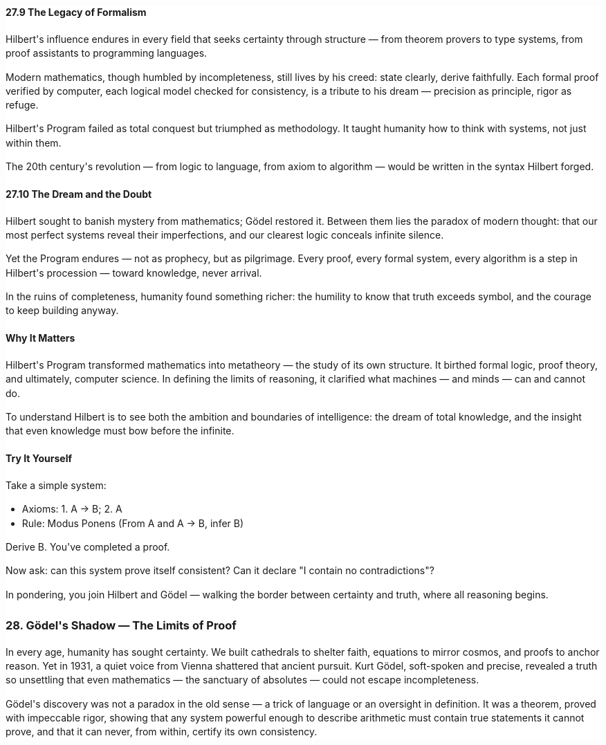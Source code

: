 #### 27.9 The Legacy of Formalism

Hilbert's influence endures in every field that seeks certainty through structure — from theorem provers to type systems, from proof assistants to programming languages.

Modern mathematics, though humbled by incompleteness, still lives by his creed: state clearly, derive faithfully. Each formal proof verified by computer, each logical model checked for consistency, is a tribute to his dream — precision as principle, rigor as refuge.

Hilbert's Program failed as total conquest but triumphed as methodology. It taught humanity how to think with systems, not just within them.

The 20th century's revolution — from logic to language, from axiom to algorithm — would be written in the syntax Hilbert forged.

#### 27.10 The Dream and the Doubt

Hilbert sought to banish mystery from mathematics; Gödel restored it. Between them lies the paradox of modern thought: that our most perfect systems reveal their imperfections, and our clearest logic conceals infinite silence.

Yet the Program endures — not as prophecy, but as pilgrimage. Every proof, every formal system, every algorithm is a step in Hilbert's procession — toward knowledge, never arrival.

In the ruins of completeness, humanity found something richer: the humility to know that truth exceeds symbol, and the courage to keep building anyway.

#### Why It Matters

Hilbert's Program transformed mathematics into metatheory — the study of its own structure. It birthed formal logic, proof theory, and ultimately, computer science. In defining the limits of reasoning, it clarified what machines — and minds — can and cannot do.

To understand Hilbert is to see both the ambition and boundaries of intelligence: the dream of total knowledge, and the insight that even knowledge must bow before the infinite.

#### Try It Yourself

Take a simple system:

* Axioms: 1. A → B; 2. A
* Rule: Modus Ponens (From A and A → B, infer B)

Derive B. You've completed a proof.

Now ask: can this system prove itself consistent? Can it declare "I contain no contradictions"?

In pondering, you join Hilbert and Gödel — walking the border between certainty and truth, where all reasoning begins.

### 28. Gödel's Shadow — The Limits of Proof

In every age, humanity has sought certainty. We built cathedrals to shelter faith, equations to mirror cosmos, and proofs to anchor reason. Yet in 1931, a quiet voice from Vienna shattered that ancient pursuit. Kurt Gödel, soft-spoken and precise, revealed a truth so unsettling that even mathematics — the sanctuary of absolutes — could not escape incompleteness.

Gödel's discovery was not a paradox in the old sense — a trick of language or an oversight in definition. It was a theorem, proved with impeccable rigor, showing that any system powerful enough to describe arithmetic must contain true statements it cannot prove, and that it can never, from within, certify its own consistency.
